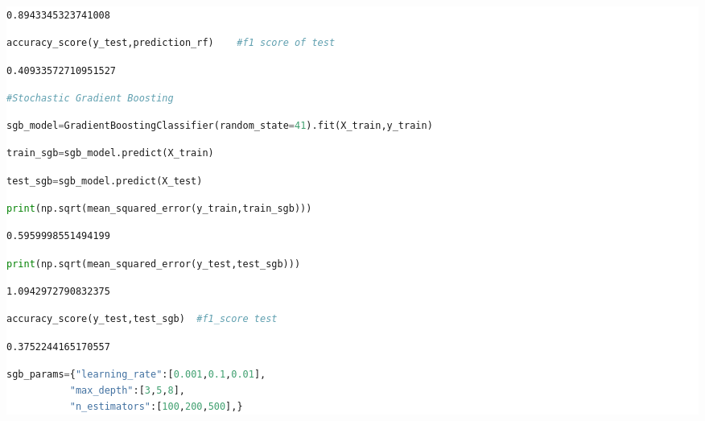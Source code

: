 

    0.8943345323741008




```python
accuracy_score(y_test,prediction_rf)    #f1 score of test
```




    0.40933572710951527




```python
#Stochastic Gradient Boosting
```


```python
sgb_model=GradientBoostingClassifier(random_state=41).fit(X_train,y_train)
```


```python
train_sgb=sgb_model.predict(X_train)
```


```python
test_sgb=sgb_model.predict(X_test)
```


```python
print(np.sqrt(mean_squared_error(y_train,train_sgb)))
```

    0.5959998551494199
    


```python
print(np.sqrt(mean_squared_error(y_test,test_sgb))) 
```

    1.0942972790832375
    


```python
accuracy_score(y_test,test_sgb)  #f1_score test
```




    0.3752244165170557




```python
sgb_params={"learning_rate":[0.001,0.1,0.01],
           "max_depth":[3,5,8],
           "n_estimators":[100,200,500],}
```
